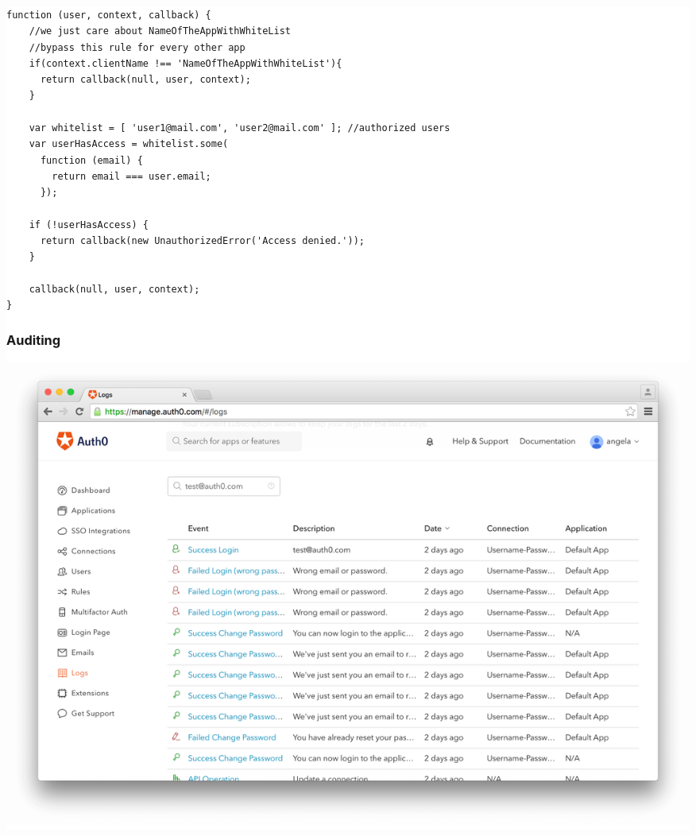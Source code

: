 ```
function (user, context, callback) {
    //we just care about NameOfTheAppWithWhiteList
    //bypass this rule for every other app
    if(context.clientName !== 'NameOfTheAppWithWhiteList'){
      return callback(null, user, context);
    }

    var whitelist = [ 'user1@mail.com', 'user2@mail.com' ]; //authorized users
    var userHasAccess = whitelist.some(
      function (email) {
        return email === user.email;
      });

    if (!userHasAccess) {
      return callback(new UnauthorizedError('Access denied.'));
    }

    callback(null, user, context);
}
```

### Auditing

![](/media/articles/applications/applications-logs-auditing.png)
